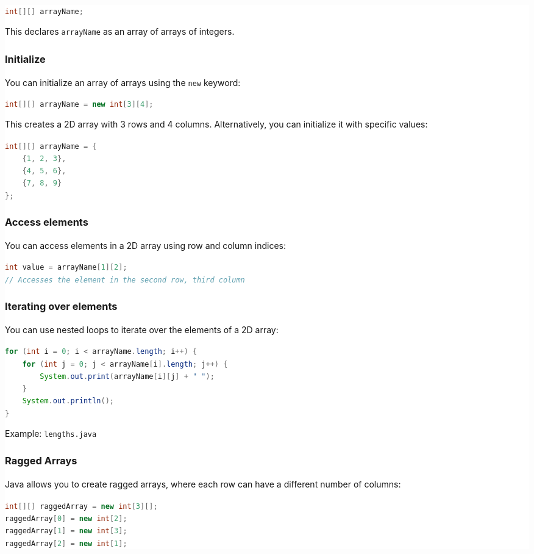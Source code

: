 ```java
int[][] arrayName;
```

This declares `arrayName` as an array of arrays of integers.

### Initialize
You can initialize an array of arrays using the `new` keyword:

```java
int[][] arrayName = new int[3][4];
```

This creates a 2D array with 3 rows and 4 columns. 
Alternatively, you can initialize it with specific values:
```java
int[][] arrayName = {
	{1, 2, 3},
	{4, 5, 6},
	{7, 8, 9}
};
```

### Access elements
You can access elements in a 2D array using row and column indices:

```java
int value = arrayName[1][2]; 
// Accesses the element in the second row, third column
```

### Iterating over elements
You can use nested loops to iterate over the elements of a 2D array:
```java
for (int i = 0; i < arrayName.length; i++) {
    for (int j = 0; j < arrayName[i].length; j++) {
        System.out.print(arrayName[i][j] + " ");
    }
    System.out.println();
}
```

Example: `lengths.java`
### Ragged Arrays
Java allows you to create ragged arrays, where each row can have a different number of columns:
```java
int[][] raggedArray = new int[3][];
raggedArray[0] = new int[2];
raggedArray[1] = new int[3];
raggedArray[2] = new int[1];
```
